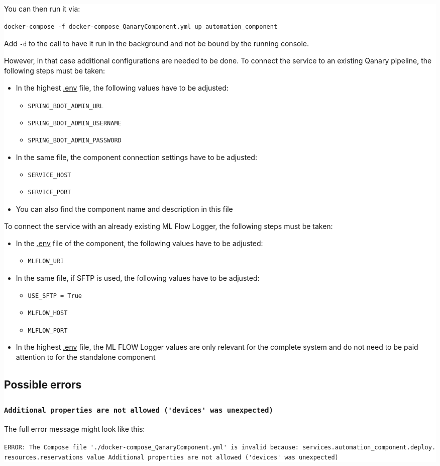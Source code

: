 You can then run it via:

    docker-compose -f docker-compose_QanaryComponent.yml up automation_component

Add `-d` to the call to have it run in the background and not be bound
by the running console.

However, in that case additional configurations are needed to be done.
To connect the service to an existing Qanary pipeline, the following
steps must be taken:

-   In the highest [.env](./AutomationService/.env) file, the following
    values have to be adjusted:

    -   `SPRING_BOOT_ADMIN_URL`

    -   `SPRING_BOOT_ADMIN_USERNAME`

    -   `SPRING_BOOT_ADMIN_PASSWORD`

-   In the same file, the component connection settings have to be
    adjusted:

    -   `SERVICE_HOST`

    -   `SERVICE_PORT`

-   You can also find the component name and description in this file

To connect the service with an already existing ML Flow Logger, the
following steps must be taken:

-   In the [.env](./AutomationService/AutomationServiceBackend/app/.env)
    file of the component, the following values have to be adjusted:

    -   `MLFLOW_URI`

-   In the same file, if SFTP is used, the following values have to be
    adjusted:

    -   `USE_SFTP = True`

    -   `MLFLOW_HOST`

    -   `MLFLOW_PORT`

-   In the highest [.env](./AutomationService/.env) file, the ML FLOW
    Logger values are only relevant for the complete system and do not
    need to be paid attention to for the standalone component

Possible errors
---------------

### `Additional properties are not allowed ('devices' was unexpected)`

The full error message might look like this:

    ERROR: The Compose file './docker-compose_QanaryComponent.yml' is invalid because: services.automation_component.deploy.resources.reservations value Additional properties are not allowed ('devices' was unexpected)
